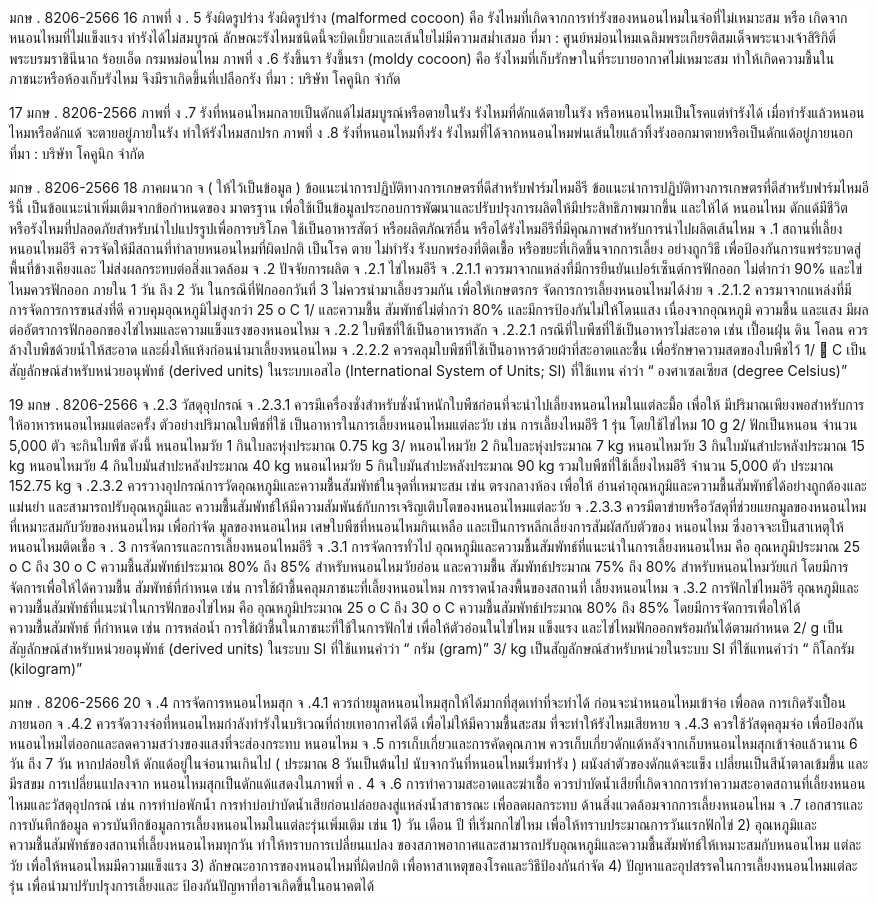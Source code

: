 มกษ . 8206-2566 16 ภาพที่ ง . 5 รังผิดรูปร่าง รังผิดรูปร่าง (malformed cocoon) คือ รังไหมที่เกิดจากการทํารังของหนอนไหมในจ่อที่ไม่เหมาะสม หรือ เกิดจากหนอนไหมที่ไม่แข็งแรง ทํารังได้ไม่สมบูรณ์ ลักษณะรังไหมชนิดนี้จะบิดเบี้ยวและเส้นใยไม่มีความสมํ่าเสมอ ที่มา : ศูนย์หม่อนไหมเฉลิมพระเกียรติสมเด็จพระนางเจ้าสิริกิติ์ พระบรมราชินีนาถ ร้อยเอ็ด กรมหม่อนไหม ภาพที่ ง .6 รังขึ้นรา รังขึ้นรา (moldy cocoon) คือ รังไหมที่เก็บรักษาในที่ระบายอากาศไม่เหมาะสม ทําให้เกิดความชื้นใน ภาชนะหรือห้องเก็บรังไหม จึงมีราเกิดขึ้นที่เปลือกรัง ที่มา : บริษัท โคคูนิก จํากัด

17 มกษ . 8206-2566 ภาพที่ ง .7 รังที่หนอนไหมกลายเป็นดักแด้ไม่สมบูรณ์หรือตายในรัง รังไหมที่ดักแด้ตายในรัง หรือหนอนไหมเป็นโรคแต่ทํารังได้ เมื่อทํารังแล้วหนอนไหมหรือดักแด้ จะตายอยู่ภายในรัง ทําให้รังไหมสกปรก ภาพที่ ง .8 รังที่หนอนไหมทิ้งรัง รังไหมที่ได้จากหนอนไหมพ่นเส้นใยแล้วทิ้งรังออกมาตายหรือเป็นดักแด้อยู่ภายนอก ที่มา : บริษัท โคคูนิก จํากัด

มกษ . 8206-2566 18 ภาคผนวก จ ( ให้ไว้เป็นข้อมูล ) ข้อแนะนําการปฏิบัติทางการเกษตรที่ดีสําหรับฟาร์มไหมอีรี ข้อแนะนําการปฏิบัติทางการเกษตรที่ดีสําหรับฟาร์มไหมอีรีนี้ เป็นข้อแนะนําเพิ่มเติมจากข้อกําหนดของ มาตรฐาน เพื่อใช้เป็นข้อมูลประกอบการพัฒนาและปรับปรุงการผลิตให้มีประสิทธิภาพมากขึ้น และให้ได้ หนอนไหม ดักแด้มีชีวิต หรือรังไหมที่ปลอดภัยสําหรับนําไปแปรรูปเพื่อการบริโภค ใช้เป็นอาหารสัตว์ หรือผลิตภัณฑ์อื่น หรือได้รังไหมอีรีที่มีคุณภาพสําหรับการนําไปผลิตเส้นไหม จ .1 สถานที่เลี้ยงหนอนไหมอีรี ควรจัดให้มีสถานที่ทําลายหนอนไหมที่ผิดปกติ เป็นโรค ตาย ไม่ทํารัง รังบกพร่องที่ติดเชื้อ หรือขยะที่เกิดขึ้นจากการเลี้ยง อย่างถูกวิธี เพื่อป้องกันการแพร่ระบาดสู่พื้นที่ข้างเคียงและ ไม่ส่งผลกระทบต่อสิ่งแวดล้อม จ .2 ปัจจัยการผลิต จ .2.1 ไข่ไหมอีรี จ .2.1.1 ควรมาจากแหล่งที่มีการยืนยันเปอร์เซ็นต์การฟักออก ไม่ตํ่ากว่า 90% และไข่ไหมควรฟักออก ภายใน 1 วัน ถึง 2 วัน ในกรณีที่ฟักออกวันที่ 3 ไม่ควรนํามาเลี้ยงรวมกัน เพื่อให้เกษตรกร จัดการการเลี้ยงหนอนไหมได้ง่าย จ .2.1.2 ควรมาจากแหล่งที่มีการจัดการการขนส่งที่ดี ควบคุมอุณหภูมิไม่สูงกว่า 25 o C 1/ และความชื้น สัมพัทธ์ไม่ตํ่ากว่า 80% และมีการป้องกันไม่ให้โดนแสง เนื่องจากอุณหภูมิ ความชื้น และแสง มีผลต่ออัตราการฟักออกของไข่ไหมและความแข็งแรงของหนอนไหม จ .2.2 ใบพืชที่ใช้เป็นอาหารหลัก จ .2.2.1 กรณีที่ใบพืชที่ใช้เป็นอาหารไม่สะอาด เช่น เปื้อนฝุ่น ดิน โคลน ควรล้างใบพืชด้วยนํ้าให้สะอาด และผึ่งให้แห้งก่อนนํามาเลี้ยงหนอนไหม จ .2.2.2 ควรคลุมใบพืชที่ใช้เป็นอาหารด้วยผ้าที่สะอาดและชื้น เพื่อรักษาความสดของใบพืชไว้ 1/  C เป็นสัญลักษณ์สําหรับหน่วยอนุพัทธ์ (derived units) ในระบบเอสไอ (International System of Units; SI) ที่ใช้แทน คําว่า “ องศาเซลเซียส (degree Celsius)”

19 มกษ . 8206-2566 จ .2.3 วัสดุอุปกรณ์ จ .2.3.1 ควรมีเครื่องชั่งสําหรับชั่งนํ้าหนักใบพืชก่อนที่จะนําไปเลี้ยงหนอนไหมในแต่ละมื้อ เพื่อให้ มีปริมาณเพียงพอสําหรับการให้อาหารหนอนไหมแต่ละครั้ง ตัวอย่างปริมาณใบพืชที่ใช้ เป็นอาหารในการเลี้ยงหนอนไหมแต่ละวัย เช่น การเลี้ยงไหมอีรี 1 รุ่น โดยใช้ไข่ไหม 10 g 2/ ฟักเป็นหนอน จํานวน 5,000 ตัว จะกินใบพืช ดังนี้ หนอนไหมวัย 1 กินใบละหุ่งประมาณ 0.75 kg 3/ หนอนไหมวัย 2 กินใบละหุ่งประมาณ 7 kg หนอนไหมวัย 3 กินใบมันสําปะหลังประมาณ 15 kg หนอนไหมวัย 4 กินใบมันสําปะหลังประมาณ 40 kg หนอนไหมวัย 5 กินใบมันสําปะหลังประมาณ 90 kg รวมใบพืชที่ใช้เลี้ยงไหมอีรี จํานวน 5,000 ตัว ประมาณ 152.75 kg จ .2.3.2 ควรวางอุปกรณ์การวัดอุณหภูมิและความชื้นสัมพัทธ์ในจุดที่เหมาะสม เช่น ตรงกลางห้อง เพื่อให้ อ่านค่าอุณหภูมิและความชื้นสัมพัทธ์ได้อย่างถูกต้องและแม่นยํา และสามารถปรับอุณหภูมิและ ความชื้นสัมพัทธ์ให้มีความสัมพันธ์กับการเจริญเติบโตของหนอนไหมแต่ละวัย จ .2.3.3 ควรมีตาข่ายหรือวัสดุที่ช่วยแยกมูลของหนอนไหมที่เหมาะสมกับวัยของหนอนไหม เพื่อกําจัด มูลของหนอนไหม เศษใบพืชที่หนอนไหมกินเหลือ และเป็นการหลีกเลี่ยงการสัมผัสกับตัวของ หนอนไหม ซึ่งอาจจะเป็นสาเหตุให้หนอนไหมติดเชื้อ จ . 3 การจัดการและการเลี้ยงหนอนไหมอีรี จ .3.1 การจัดการทั่วไป อุณหภูมิและความชื้นสัมพัทธ์ที่แนะนําในการเลี้ยงหนอนไหม คือ อุณหภูมิประมาณ 25 o C ถึง 30 o C ความชื้นสัมพัทธ์ประมาณ 80% ถึง 85% สําหรับหนอนไหมวัยอ่อน และความชื้น สัมพัทธ์ประมาณ 75% ถึง 80% สําหรับหนอนไหมวัยแก่ โดยมีการจัดการเพื่อให้ได้ความชื้น สัมพัทธ์ที่กําหนด เช่น การใช้ผ้าชื้นคลุมภาชนะที่เลี้ยงหนอนไหม การราดนํ้าลงพื้นของสถานที่ เลี้ยงหนอนไหม จ .3.2 การฟักไข่ไหมอีรี อุณหภูมิและความชื้นสัมพัทธ์ที่แนะนําในการฟักของไข่ไหม คือ อุณหภูมิประมาณ 25 o C ถึง 30 o C ความชื้นสัมพัทธ์ประมาณ 80% ถึง 85% โดยมีการจัดการเพื่อให้ได้ความชื้นสัมพัทธ์ ที่กําหนด เช่น การหล่อนํ้า การใช้ผ้าชื้นในภาชนะที่ใช้ในการฟักไข่ เพื่อให้ตัวอ่อนในไข่ไหม แข็งแรง และไข่ไหมฟักออกพร้อมกันได้ตามกําหนด 2/ g เป็นสัญลักษณ์สําหรับหน่วยอนุพัทธ์ (derived units) ในระบบ SI ที่ใช้แทนคําว่า “ กรัม (gram)” 3/ kg เป็นสัญลักษณ์สําหรับหน่วยในระบบ SI ที่ใช้แทนคําว่า “ กิโลกรัม (kilogram)”

มกษ . 8206-2566 20 จ .4 การจัดการหนอนไหมสุก จ .4.1 ควรถ่ายมูลหนอนไหมสุกให้ได้มากที่สุดเท่าที่จะทําได้ ก่อนจะนําหนอนไหมเข้าจ่อ เพื่อลด การเกิดรังเปื้อนภายนอก จ .4.2 ควรจัดวางจ่อที่หนอนไหมกําลังทํารังในบริเวณที่ถ่ายเทอากาศได้ดี เพื่อไม่ให้มีความชื้นสะสม ที่จะทําให้รังไหมเสียหาย จ .4.3 ควรใช้วัสดุคลุมจ่อ เพื่อป้องกันหนอนไหมไต่ออกและลดความสว่างของแสงที่จะส่องกระทบ หนอนไหม จ .5 การเก็บเกี่ยวและการคัดคุณภาพ ควรเก็บเกี่ยวดักแด้หลังจากเก็บหนอนไหมสุกเข้าจ่อแล้วนาน 6 วัน ถึง 7 วัน หากปล่อยให้ ดักแด้อยู่ในจ่อนานเกินไป ( ประมาณ 8 วันเป็นต้นไป นับจากวันที่หนอนไหมเริ่มทํารัง ) ผนังลําตัวของดักแด้จะแข็ง เปลี่ยนเป็นสีนํ้าตาลเข้มขึ้น และมีรสขม การเปลี่ยนแปลงจาก หนอนไหมสุกเป็นดักแด้แสดงในภาพที่ ค . 4 จ .6 การทําความสะอาดและฆ่าเชื้อ ควรบําบัดนํ้าเสียที่เกิดจากการทําความสะอาดสถานที่เลี้ยงหนอนไหมและวัสดุอุปกรณ์ เช่น การทําบ่อพักนํ้า การทําบ่อบําบัดนํ้าเสียก่อนปล่อยลงสู่แหล่งนํ้าสาธารณะ เพื่อลดผลกระทบ ด้านสิ่งแวดล้อมจากการเลี้ยงหนอนไหม จ .7 เอกสารและการบันทึกข้อมูล ควรบันทึกข้อมูลการเลี้ยงหนอนไหมในแต่ละรุ่นเพิ่มเติม เช่น 1) วัน เดือน ปี ที่เริ่มกกไข่ไหม เพื่อให้ทราบประมาณการวันแรกฟักไข่ 2) อุณหภูมิและความชื้นสัมพัทธ์ของสถานที่เลี้ยงหนอนไหมทุกวัน ทําให้ทราบการเปลี่ยนแปลง ของสภาพอากาศและสามารถปรับอุณหภูมิและความชื้นสัมพัทธ์ให้เหมาะสมกับหนอนไหม แต่ละวัย เพื่อให้หนอนไหมมีความแข็งแรง 3) ลักษณะอาการของหนอนไหมที่ผิดปกติ เพื่อหาสาเหตุของโรคและวิธีป้องกันกําจัด 4) ปัญหาและอุปสรรคในการเลี้ยงหนอนไหมแต่ละรุ่น เพื่อนํามาปรับปรุงการเลี้ยงและ ป้องกันปัญหาที่อาจเกิดขึ้นในอนาคตได้
